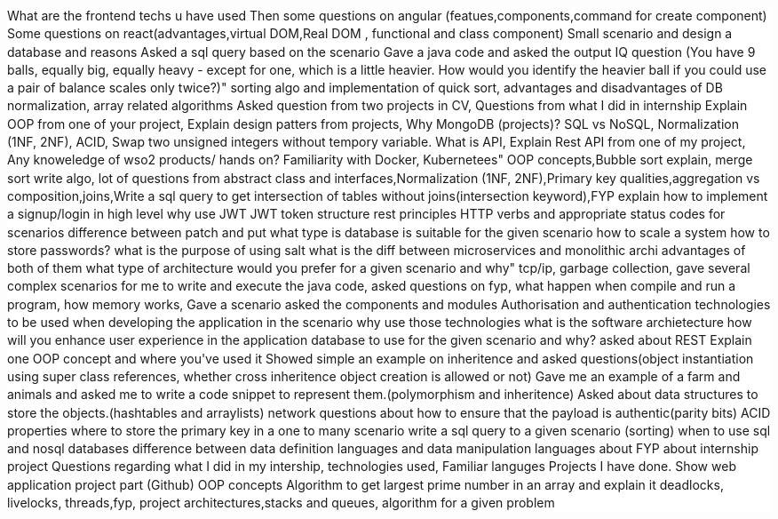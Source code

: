 What are the frontend techs u have used
Then some questions on angular (featues,components,command for create component)
Some questions on react(advantages,virtual DOM,Real DOM , functional and class component)
Small scenario and design a database and reasons
Asked a sql query based on the scenario
Gave a java code and asked the output
IQ question
(You have 9 balls, equally big, equally heavy - except for one, which is a little heavier.
How would you identify the heavier ball if you could use a pair of balance scales only twice?)"
sorting algo and implementation of quick sort, advantages and disadvantages of DB normalization, array related algorithms
Asked question from two projects in CV, Questions from what I did in internship
Explain OOP from one of your project, Explain design patters from projects,
Why MongoDB (projects)? SQL vs NoSQL, Normalization (1NF, 2NF), ACID,
Swap two unsigned integers without tempory variable.
What is API, Explain Rest API from one of my project, Any knoweledge of wso2 products/ hands on?
Familiarity with Docker, Kubernetees"
OOP concepts,Bubble sort explain, merge sort write algo, lot of questions from abstract class and interfaces,Normalization (1NF, 2NF),Primary key qualities,aggregation vs composition,joins,Write a sql query to get intersection of tables without joins(intersection keyword),FYP explain
how to implement a signup/login in high level
why use JWT
JWT token structure
rest principles
HTTP verbs and appropriate status codes for scenarios
difference between patch and put
what type is database is suitable for the given scenario
how to scale a system
how to store passwords?
what is the purpose of using salt
what is the diff between microservices and monolithic archi
advantages of both of them
what type of architecture would you prefer for a given scenario and why"
tcp/ip, garbage collection, gave several complex scenarios for me to write and execute the java code, asked questions on fyp, what happen when compile and run a program, how memory works,
Gave a scenario asked the components and modules
Authorisation and authentication
technologies to be used when developing the application in the scenario
why use those technologies
what is the software archietecture
how will you enhance user experience in the application
database to use for the given scenario and why?
asked about REST
Explain one OOP concept and where you've used it
Showed simple an example on inheritence and asked questions(object instantiation using super class references, whether cross inheritence object creation is allowed or not)
Gave me an example of a farm and animals and asked me to write a code snippet to represent them.(polymorphism and inheritence)
Asked about data structures to store the objects.(hashtables and arraylists)
network questions about how to ensure that the payload is authentic(parity bits)
ACID properties
where to store the primary key in a one to many scenario
write a sql query to a given scenario (sorting)
when to use sql and nosql databases
difference between data definition languages and data manipulation languages
about FYP
about internship project
Questions regarding what I did in my intership, technologies used,
Familiar languges
Projects I have done. Show web application project part (Github)
OOP concepts
Algorithm to get largest prime number in an array and explain it
deadlocks, livelocks, threads,fyp, project architectures,stacks and queues, algorithm for a given problem